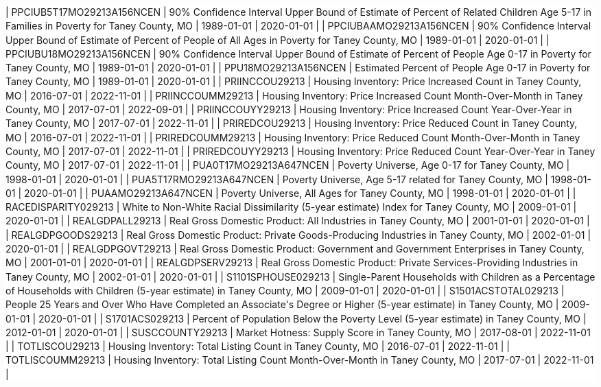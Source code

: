| PPCIUB5T17MO29213A156NCEN | 90% Confidence Interval Upper Bound of Estimate of Percent of Related Children Age 5-17 in Families in Poverty for Taney County, MO                                       | 1989-01-01          | 2020-01-01        |
| PPCIUBAAMO29213A156NCEN   | 90% Confidence Interval Upper Bound of Estimate of Percent of People of All Ages in Poverty for Taney County, MO                                                          | 1989-01-01          | 2020-01-01        |
| PPCIUBU18MO29213A156NCEN  | 90% Confidence Interval Upper Bound of Estimate of Percent of People Age 0-17 in Poverty for Taney County, MO                                                             | 1989-01-01          | 2020-01-01        |
| PPU18MO29213A156NCEN      | Estimated Percent of People Age 0-17 in Poverty for Taney County, MO                                                                                                      | 1989-01-01          | 2020-01-01        |
| PRIINCCOU29213            | Housing Inventory: Price Increased Count in Taney County, MO                                                                                                              | 2016-07-01          | 2022-11-01        |
| PRIINCCOUMM29213          | Housing Inventory: Price Increased Count Month-Over-Month in Taney County, MO                                                                                             | 2017-07-01          | 2022-09-01        |
| PRIINCCOUYY29213          | Housing Inventory: Price Increased Count Year-Over-Year in Taney County, MO                                                                                               | 2017-07-01          | 2022-11-01        |
| PRIREDCOU29213            | Housing Inventory: Price Reduced Count in Taney County, MO                                                                                                                | 2016-07-01          | 2022-11-01        |
| PRIREDCOUMM29213          | Housing Inventory: Price Reduced Count Month-Over-Month in Taney County, MO                                                                                               | 2017-07-01          | 2022-11-01        |
| PRIREDCOUYY29213          | Housing Inventory: Price Reduced Count Year-Over-Year in Taney County, MO                                                                                                 | 2017-07-01          | 2022-11-01        |
| PUA0T17MO29213A647NCEN    | Poverty Universe, Age 0-17 for Taney County, MO                                                                                                                           | 1998-01-01          | 2020-01-01        |
| PUA5T17RMO29213A647NCEN   | Poverty Universe, Age 5-17 related for Taney County, MO                                                                                                                   | 1998-01-01          | 2020-01-01        |
| PUAAMO29213A647NCEN       | Poverty Universe, All Ages for Taney County, MO                                                                                                                           | 1998-01-01          | 2020-01-01        |
| RACEDISPARITY029213       | White to Non-White Racial Dissimilarity (5-year estimate) Index for Taney County, MO                                                                                      | 2009-01-01          | 2020-01-01        |
| REALGDPALL29213           | Real Gross Domestic Product: All Industries in Taney County, MO                                                                                                           | 2001-01-01          | 2020-01-01        |
| REALGDPGOODS29213         | Real Gross Domestic Product: Private Goods-Producing Industries in Taney County, MO                                                                                       | 2002-01-01          | 2020-01-01        |
| REALGDPGOVT29213          | Real Gross Domestic Product: Government and Government Enterprises in Taney County, MO                                                                                    | 2001-01-01          | 2020-01-01        |
| REALGDPSERV29213          | Real Gross Domestic Product: Private Services-Providing Industries in Taney County, MO                                                                                    | 2002-01-01          | 2020-01-01        |
| S1101SPHOUSE029213        | Single-Parent Households with Children as a Percentage of Households with Children (5-year estimate) in Taney County, MO                                                  | 2009-01-01          | 2020-01-01        |
| S1501ACSTOTAL029213       | People 25 Years and Over Who Have Completed an Associate's Degree or Higher (5-year estimate) in Taney County, MO                                                         | 2009-01-01          | 2020-01-01        |
| S1701ACS029213            | Percent of Population Below the Poverty Level (5-year estimate) in Taney County, MO                                                                                       | 2012-01-01          | 2020-01-01        |
| SUSCCOUNTY29213           | Market Hotness: Supply Score in Taney County, MO                                                                                                                          | 2017-08-01          | 2022-11-01        |
| TOTLISCOU29213            | Housing Inventory: Total Listing Count in Taney County, MO                                                                                                                | 2016-07-01          | 2022-11-01        |
| TOTLISCOUMM29213          | Housing Inventory: Total Listing Count Month-Over-Month in Taney County, MO                                                                                               | 2017-07-01          | 2022-11-01        |